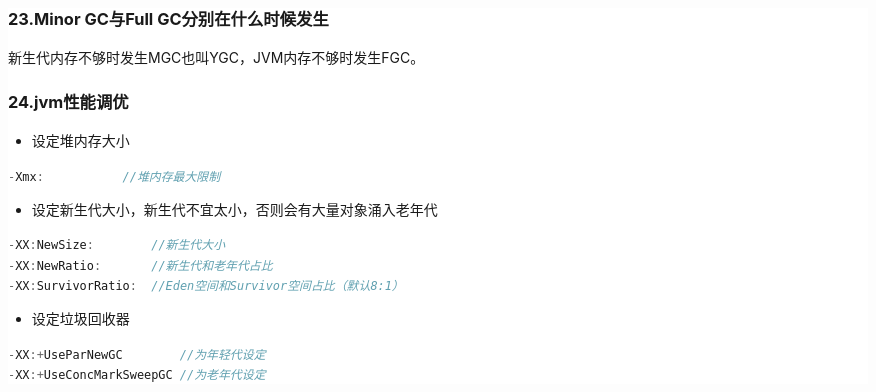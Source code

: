 ### 23.Minor GC与Full GC分别在什么时候发生

新生代内存不够时发生MGC也叫YGC，JVM内存不够时发生FGC。

### 24.jvm性能调优

- 设定堆内存大小

```java
-Xmx:			//堆内存最大限制
```

- 设定新生代大小，新生代不宜太小，否则会有大量对象涌入老年代

```java
-XX:NewSize:		//新生代大小
-XX:NewRatio:		//新生代和老年代占比
-XX:SurvivorRatio:	//Eden空间和Survivor空间占比（默认8:1）	
```

- 设定垃圾回收器


```java
-XX:+UseParNewGC		//为年轻代设定
-XX:+UseConcMarkSweepGC	//为老年代设定
```





